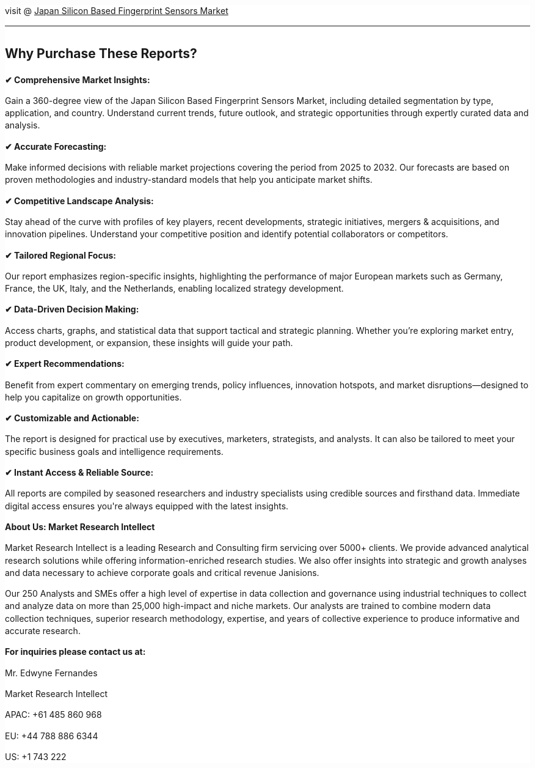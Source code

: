 visit&nbsp;@</strong>&nbsp;</span><span class="font-[700]"><a href="https://www.marketresearchintellect.com/product/global-silicon-based-fingerprint-sensors-market-size-and-forecast/?utm_source=Linkedin&utm_medium=841" target="_blank" data-tracking-control-name="article-ssr-frontend-pulse_little-text-block" data-tracking-will-navigate="" data-test-link="">Japan Silicon Based Fingerprint Sensors Market</a></span></p></blockquote><hr /><h2>Why Purchase These Reports?</h2><p><strong>✔ Comprehensive Market Insights:</strong></p><p>Gain a 360-degree view of the Japan Silicon Based Fingerprint Sensors Market, including detailed segmentation by type, application, and country. Understand current trends, future outlook, and strategic opportunities through expertly curated data and analysis.</p><p><strong>✔ Accurate Forecasting:</strong></p><p>Make informed decisions with reliable market projections covering the period from 2025 to 2032. Our forecasts are based on proven methodologies and industry-standard models that help you anticipate market shifts.</p><p><strong>✔ Competitive Landscape Analysis:</strong></p><p>Stay ahead of the curve with profiles of key players, recent developments, strategic initiatives, mergers &amp; acquisitions, and innovation pipelines. Understand your competitive position and identify potential collaborators or competitors.</p><p><strong>✔ Tailored Regional Focus:</strong></p><p>Our report emphasizes region-specific insights, highlighting the performance of major European markets such as Germany, France, the UK, Italy, and the Netherlands, enabling localized strategy development.</p><p><strong>✔ Data-Driven Decision Making:</strong></p><p>Access charts, graphs, and statistical data that support tactical and strategic planning. Whether you&rsquo;re exploring market entry, product development, or expansion, these insights will guide your path.</p><p><strong>✔ Expert Recommendations:</strong></p><p>Benefit from expert commentary on emerging trends, policy influences, innovation hotspots, and market disruptions&mdash;designed to help you capitalize on growth opportunities.</p><p><strong>✔ Customizable and Actionable:</strong></p><p>The report is designed for practical use by executives, marketers, strategists, and analysts. It can also be tailored to meet your specific business goals and intelligence requirements.</p><p><strong>✔ Instant Access &amp; Reliable Source:</strong></p><p>All reports are compiled by seasoned researchers and industry specialists using credible sources and firsthand data. Immediate digital access ensures you're always equipped with the latest insights.</p><p><strong><span class="font-[700]">About Us: Market Research Intellect</span></strong></p><p><span class="">Market Research Intellect is a leading Research and Consulting firm servicing over 5000+ clients. We provide advanced analytical research solutions while offering information-enriched research studies.&nbsp;</span>We also offer insights into strategic and growth analyses and data necessary to achieve corporate goals and critical revenue Janisions.</p><p><span class="">Our 250 Analysts and SMEs offer a high level of expertise in data collection and governance using industrial techniques to collect and analyze data on more than 25,000 high-impact and niche markets. Our analysts are trained to combine modern data collection techniques, superior research methodology, expertise, and years of collective experience to produce informative and accurate research.</span></p><p><strong>For inquiries please contact us at:</strong></p><p>Mr. Edwyne Fernandes</p><p>Market Research Intellect</p><p>APAC: +61 485 860 968</p><p>EU: +44 788 886 6344</p><p>US: +1 743 222